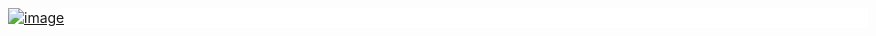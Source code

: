  [![image](http://images.cnblogs.com/cnblogs_com/chenxizhang/WindowsLiveWriter/cssframe_12C9F/image_thumb.png "image")](http://images.cnblogs.com/cnblogs_com/chenxizhang/WindowsLiveWriter/cssframe_12C9F/image_2.png)




































